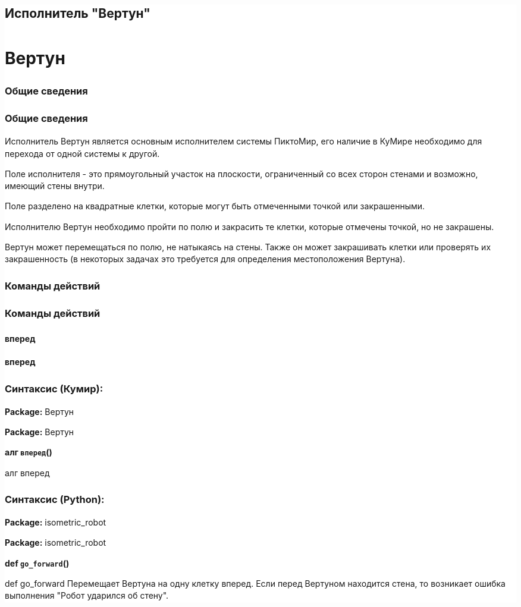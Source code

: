 ## Исполнитель "Вертун"

# Вертун

### Общие сведения

### Общие сведения

Исполнитель Вертун является основным исполнителем системы ПиктоМир, его
            наличие в КуМире необходимо для перехода от одной системы к другой.

Поле исполнителя - это прямоугольный участок на плоскости, ограниченный со
            всех сторон стенами и возможно, имеющий стены внутри.

Поле разделено на квадратные клетки, которые могут быть отмеченными точкой
            или закрашенными.

Исполнителю Вертун необходимо пройти по полю и закрасить те клетки, которые
            отмечены точкой, но не закрашены.

Вертун может перемещаться по полю, не натыкаясь на стены. Также он может
            закрашивать клетки или проверять их закрашенность (в некоторых задачах это
            требуется для определения местоположения Вертуна).

### Команды действий

### Команды действий

#### вперед

#### вперед

### Синтаксис (Кумир):

**Package:** Вертун

**Package:** Вертун

**алг `вперед`()**

алг
вперед
### Синтаксис (Python):

**Package:** isometric_robot

**Package:** isometric_robot

**def `go_forward`()**

def
go_forward
Перемещает Вертуна на одну клетку вперед. Если перед
                Вертуном находится стена, то возникает ошибка выполнения "Робот ударился об
                стену".
